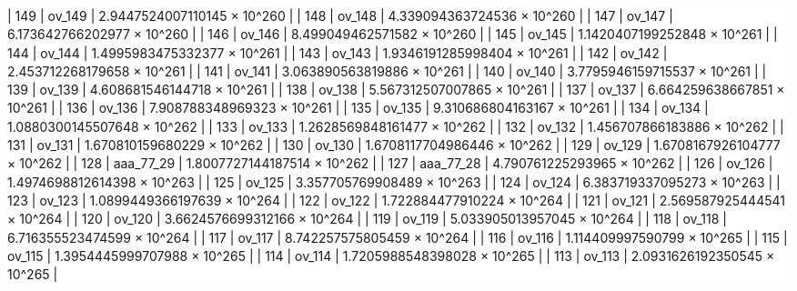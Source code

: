 | 149 | ov_149 | 2.9447524007110145 × 10^260 |
| 148 | ov_148 | 4.339094363724536 × 10^260 |
| 147 | ov_147 | 6.173642766202977 × 10^260 |
| 146 | ov_146 | 8.499049462571582 × 10^260 |
| 145 | ov_145 | 1.1420407199252848 × 10^261 |
| 144 | ov_144 | 1.4995983475332377 × 10^261 |
| 143 | ov_143 | 1.9346191285998404 × 10^261 |
| 142 | ov_142 | 2.453712268179658 × 10^261 |
| 141 | ov_141 | 3.063890563819886 × 10^261 |
| 140 | ov_140 | 3.7795946159715537 × 10^261 |
| 139 | ov_139 | 4.608681546144718 × 10^261 |
| 138 | ov_138 | 5.567312507007865 × 10^261 |
| 137 | ov_137 | 6.664259638667851 × 10^261 |
| 136 | ov_136 | 7.908788348969323 × 10^261 |
| 135 | ov_135 | 9.310686804163167 × 10^261 |
| 134 | ov_134 | 1.0880300145507648 × 10^262 |
| 133 | ov_133 | 1.2628569848161477 × 10^262 |
| 132 | ov_132 | 1.456707866183886 × 10^262 |
| 131 | ov_131 | 1.670810159680229 × 10^262 |
| 130 | ov_130 | 1.6708117704986446 × 10^262 |
| 129 | ov_129 | 1.6708167926104777 × 10^262 |
| 128 | aaa_77_29 | 1.8007727144187514 × 10^262 |
| 127 | aaa_77_28 | 4.790761225293965 × 10^262 |
| 126 | ov_126 | 1.4974698812614398 × 10^263 |
| 125 | ov_125 | 3.357705769908489 × 10^263 |
| 124 | ov_124 | 6.383719337095273 × 10^263 |
| 123 | ov_123 | 1.0899449366197639 × 10^264 |
| 122 | ov_122 | 1.722884477910224 × 10^264 |
| 121 | ov_121 | 2.569587925444541 × 10^264 |
| 120 | ov_120 | 3.6624576699312166 × 10^264 |
| 119 | ov_119 | 5.033905013957045 × 10^264 |
| 118 | ov_118 | 6.716355523474599 × 10^264 |
| 117 | ov_117 | 8.742257575805459 × 10^264 |
| 116 | ov_116 | 1.114409997590799 × 10^265 |
| 115 | ov_115 | 1.3954445999707988 × 10^265 |
| 114 | ov_114 | 1.7205988548398028 × 10^265 |
| 113 | ov_113 | 2.0931626192350545 × 10^265 |